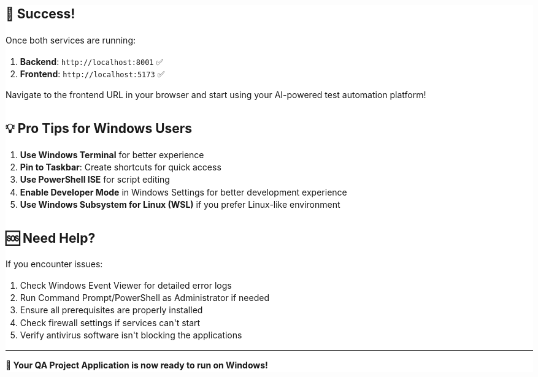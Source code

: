 ## 🎊 Success!

Once both services are running:
1. **Backend**: `http://localhost:8001` ✅
2. **Frontend**: `http://localhost:5173` ✅

Navigate to the frontend URL in your browser and start using your AI-powered test automation platform!

## 💡 Pro Tips for Windows Users

1. **Use Windows Terminal** for better experience
2. **Pin to Taskbar**: Create shortcuts for quick access
3. **Use PowerShell ISE** for script editing
4. **Enable Developer Mode** in Windows Settings for better development experience
5. **Use Windows Subsystem for Linux (WSL)** if you prefer Linux-like environment

## 🆘 Need Help?

If you encounter issues:
1. Check Windows Event Viewer for detailed error logs
2. Run Command Prompt/PowerShell as Administrator if needed
3. Ensure all prerequisites are properly installed
4. Check firewall settings if services can't start
5. Verify antivirus software isn't blocking the applications

---

**🎉 Your QA Project Application is now ready to run on Windows!**

